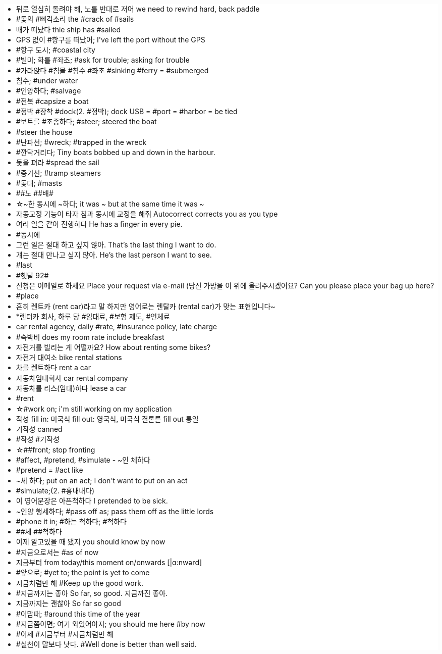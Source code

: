 * 뒤로 열심히 돌려야 해, 노를 반대로 저어 			 we need to rewind hard, back paddle
* #돛의 #삐걱소리 the #crack of #sails
* 배가 떠났다 thie ship has #sailed
* GPS 없이 #항구를 떠났어; I've left the port without the GPS
* #항구 도시; #coastal city
* #빌미; 화를 #좌초; #ask for trouble; asking for trouble
* #가라앉다 #침몰 #침수 #좌초 #sinking #ferry = #submerged
* 침수; #under water
* #인양하다; #salvage
* #전복 #capsize a boat
* #정박 #장착 #dock(2. #정박); dock USB = #port = #harbor = be tied
* #보트를 #조종하다; #steer; steered the boat
* #steer the house
* #난파선; #wreck; #trapped in the wreck
* #깐닥거리다; Tiny boats bobbed up and down in the harbour.
* 돛을 펴라 #spread the sail
* #증기선; #tramp steamers
* #돛대; #masts
* ##노 ##배#
* ☆~한 동시에 ~하다; it was ~ but at the same time it was ~
* 자동교정 기능이 타자 침과 동시에 교정을 해줘 		 Autocorrect corrects you as you type
* 여러 일을 같이 진행하다 						 He has a finger in every pie.
* #동시에
* 그런 일은 절대 하고 싶지 않아. 					 That’s the last thing I want to do. 
* 걔는 절대 만나고 싶지 않아. 					 He’s the last person I want to see. 
* #last
* #헷달 92#
* 신청은 이메일로 하세요 						 Place your request via e-mail (당신 가방을 이 위에 올려주시겠어요?			Can you please place your bag up here?
* #place
* 흔히 렌트카 (rent car)라고 말 하지만 영어로는 렌탈카 (rental car)가 맞는 표현입니다~
* *렌터카 회사, 하루 당 #임대료, #보험 제도, #연체료 
* car rental agency, daily #rate, #insurance policy, late charge
* #숙박비 does my room rate include breakfast
* 자전거를 빌리는 게 어떨까요? 					 How about renting some bikes? 
* 자전거 대여소 								 bike rental stations 
* 차를 렌트하다 									 rent a car 
* 자동차임대회사								 car rental company 
* 자동차를 리스(임대)하다 								 lease a car 
* #rent
* ☆#work on; i'm still working on my application
* 작성 					fill in: 미국식 fill out: 영국식, 미국식 결론른 fill out 통일
* 기작성 											 canned
* #작성 #기작성
* ☆##front; stop fronting
* #affect, #pretend, #simulate - ~인 체하다 
* #pretend = #act like
* ~체 하다; put on an act; I don't want to put on an act
* #simulate;(2. #흉내내다)
* 이 영어문장은 아픈척하다 						 I pretended to be sick. 
* ~인양 행세하다; #pass off as; pass them off as the little lords
* #phone it in; #하는 척하다; #척하다
* ##체 ##척하다
* 이제 알고있을 때 됐지 							you should know by now
* #지금으로서는 #as of now
* 지금부터 					 from today/this moment on/onwards [|ɑ:nwərd]
* #앞으로; #yet to; the point is yet to come
* 지금처럼만 해							 #Keep up the good work.
* #지금까지는 좋아 						 So far, so good. 지금까진 좋아.
* 지금까지는 괜찮아 								 So far so good
* #이맘때; #around this time of the year
* #지금쯤이면; 여기 와있어야지; you should me here #by now
* #이제 #지금부터 #지금처럼만 해
* #실천이 말보다 낫다. 					 #Well done is better than well said.
